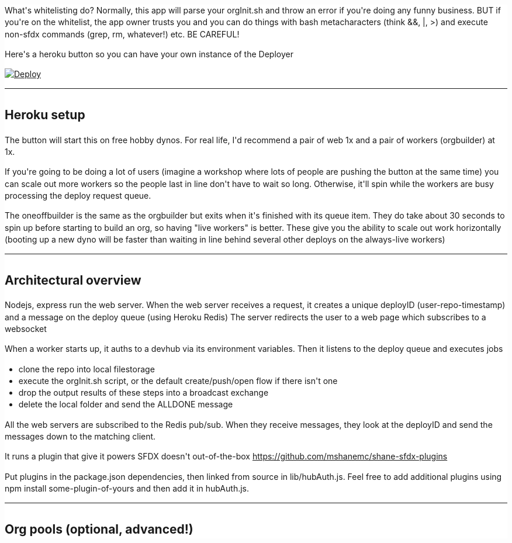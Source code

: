 What's whitelisting do?  Normally, this app will parse your orgInit.sh and throw an error if you're doing any funny business.  BUT if you're on the whitelist, the app owner trusts you and you can do things with bash metacharacters (think &&, |, >) and execute non-sfdx commands  (grep, rm, whatever!) etc.  BE CAREFUL!

Here's a heroku button so you can have your own instance of the Deployer

[![Deploy](https://www.herokucdn.com/deploy/button.svg)](https://heroku.com/deploy?template=https%3A%2F%2Fgithub.com%2Fjrattanpal%2Fdeploy-to-sfdx)

---

## Heroku setup

The button will start this on free hobby dynos.  For real life, I'd recommend a pair of web 1x and a pair of workers (orgbuilder) at 1x.

If you're going to be doing a lot of users (imagine a workshop where lots of people are pushing the button at the same time) you can scale out more workers so the people last in line don't have to wait so long.  Otherwise, it'll spin while the workers are busy processing the deploy request queue.

The oneoffbuilder is the same as the orgbuilder but exits when it's finished with its queue item.  They do take about 30 seconds to spin up before starting to build an org, so having "live workers" is better.  These give you the ability to scale out work horizontally (booting up a new dyno will be faster than waiting in line behind several other deploys on the always-live workers)

---

## Architectural overview

Nodejs, express run the web server.
When the web server receives a request, it creates a unique deployID (user-repo-timestamp) and a message on the deploy queue (using Heroku Redis)
The server redirects the user to a web page which subscribes to a websocket

When a worker starts up, it auths to a devhub via its environment variables.
Then it listens to the deploy queue and executes jobs

* clone the repo into local filestorage
* execute the orgInit.sh script, or the default create/push/open flow if there isn't one
* drop the output results of these steps into a broadcast exchange
* delete the local folder and send the ALLDONE message

All the web servers are subscribed to the Redis pub/sub.  When they receive messages, they look at the deployID and send the messages down to the matching client.

It runs a plugin that give it powers SFDX doesn't out-of-the-box
<https://github.com/mshanemc/shane-sfdx-plugins>

Put plugins in the package.json dependencies, then linked from source in lib/hubAuth.js.  Feel free to add additional plugins using npm install some-plugin-of-yours and then add it in hubAuth.js.

---

## Org pools (optional, advanced!)
